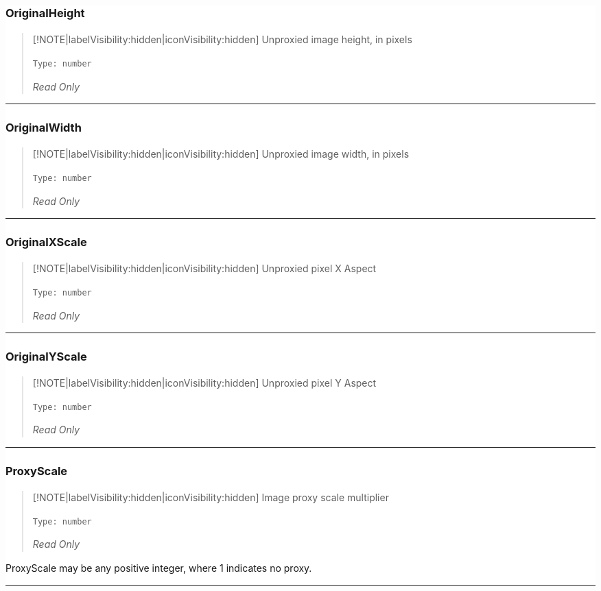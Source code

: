 ### OriginalHeight
> [!NOTE|labelVisibility:hidden|iconVisibility:hidden]
> Unproxied image height, in pixels
>
> `Type: number`
>
> *<span class="read_only">Read Only</span>*
>
___

### OriginalWidth
> [!NOTE|labelVisibility:hidden|iconVisibility:hidden]
> Unproxied image width, in pixels
>
> `Type: number`
>
> *<span class="read_only">Read Only</span>*
>
___

### OriginalXScale
> [!NOTE|labelVisibility:hidden|iconVisibility:hidden]
> Unproxied pixel X Aspect
>
> `Type: number`
>
> *<span class="read_only">Read Only</span>*
>
___

### OriginalYScale
> [!NOTE|labelVisibility:hidden|iconVisibility:hidden]
> Unproxied pixel Y Aspect
>
> `Type: number`
>
> *<span class="read_only">Read Only</span>*
>
___

### ProxyScale
> [!NOTE|labelVisibility:hidden|iconVisibility:hidden]
> Image proxy scale multiplier
>
> `Type: number`
>
> *<span class="read_only">Read Only</span>*
>
> ```
ProxyScale may be any positive integer, where 1 indicates no proxy.
> ```
>
___
